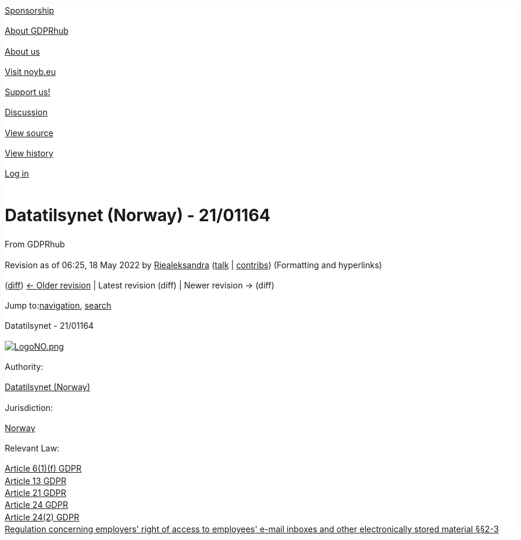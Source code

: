 [Sponsorship](/index.php?title=GDPRhub_Sponsorship)

[About GDPRhub](#)

[About us](/index.php?title=About_GDPRhub)

[Visit noyb.eu](https://www.noyb.eu)

[Support us!](https://www.noyb.eu/support)

[](# "Page tools")

[Discussion](/index.php?title=Talk:Datatilsynet_\(Norway\)_-_21/01164&action=edit&redlink=1 "Discussion about the content page (page does not exist) [t]")

[View source](/index.php?title=Datatilsynet_\(Norway\)_-_21/01164&action=edit "This page is protected.
You can view its source [e]")

[View history](/index.php?title=Datatilsynet_\(Norway\)_-_21/01164&action=history "Past revisions of this page [h]")

[](# "You are not logged in.")

[Log in](/index.php?title=Special:UserLogin&returnto=Datatilsynet+%28Norway%29+-+21%2F01164&returntoquery=oldid%3D25935 "You are encouraged to log in; however, it is not mandatory [o]")

# Datatilsynet (Norway) - 21/01164

From GDPRhub

Revision as of 06:25, 18 May 2022 by [Riealeksandra](/index.php?title=User:Riealeksandra "User:Riealeksandra") ([talk](/index.php?title=User_talk:Riealeksandra&action=edit&redlink=1 "User talk:Riealeksandra (page does not exist)") | [contribs](/index.php?title=Special:Contributions/Riealeksandra "Special:Contributions/Riealeksandra")) (Formatting and hyperlinks)

([diff](/index.php?title=Datatilsynet_\(Norway\)_-_21/01164&diff=prev&oldid=25935 "Datatilsynet (Norway) - 21/01164")) [← Older revision](/index.php?title=Datatilsynet_\(Norway\)_-_21/01164&direction=prev&oldid=25935 "Datatilsynet (Norway) - 21/01164") | Latest revision (diff) | Newer revision → (diff)

Jump to:[navigation](#mw-navigation), [search](#p-search)

Datatilsynet - 21/01164

[![LogoNO.png](/images/e/e8/LogoNO.png)](/index.php?title=File:LogoNO.png)

Authority:

[Datatilsynet (Norway)](/index.php?title=Datatilsynet_\(Norway\) "Datatilsynet (Norway)")

Jurisdiction:

[Norway](/index.php?title=Category:Norway "Category:Norway")

Relevant Law:

[Article 6(1)(f) GDPR](/index.php?title=Article_6_GDPR#1f "Article 6 GDPR")  
[Article 13 GDPR](/index.php?title=Article_13_GDPR "Article 13 GDPR")  
[Article 21 GDPR](/index.php?title=Article_21_GDPR "Article 21 GDPR")  
[Article 24 GDPR](/index.php?title=Article_24_GDPR "Article 24 GDPR")  
[Article 24(2) GDPR](/index.php?title=Article_24_GDPR#2 "Article 24 GDPR")  
[Regulation concerning employers' right of access to employees' e-mail inboxes and other electronically stored material §§2-3](https://lovdata.no/dokument/SF/forskrift/2018-07-02-1108)
